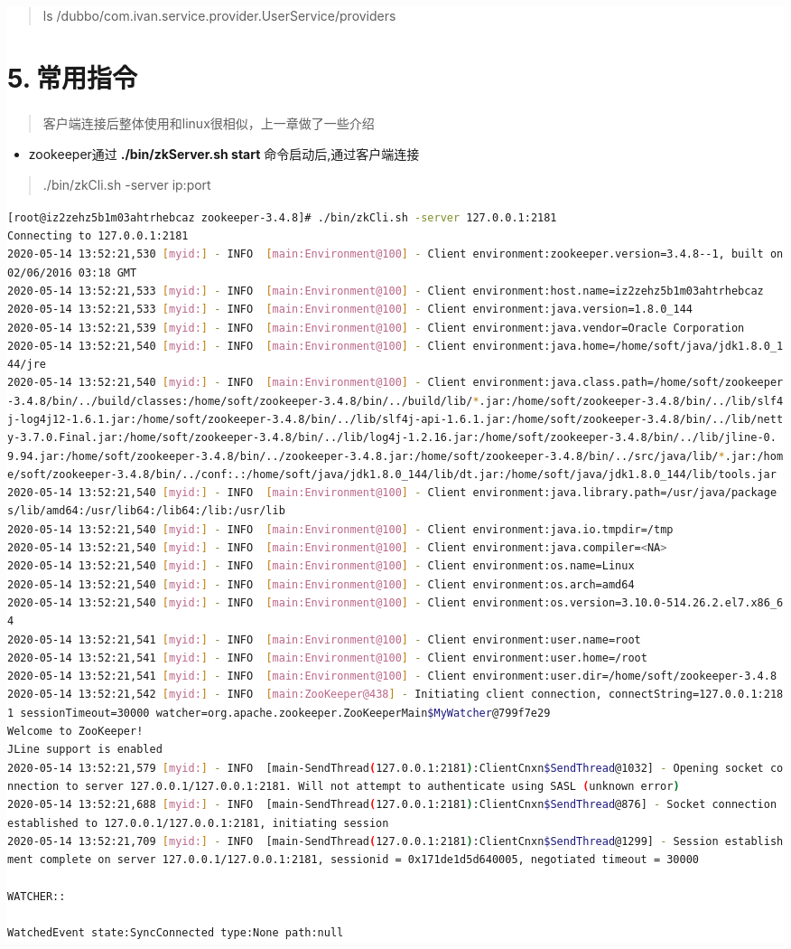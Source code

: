 > ls /dubbo/com.ivan.service.provider.UserService/providers



# 5. 常用指令

> 客户端连接后整体使用和linux很相似，上一章做了一些介绍

- zookeeper通过 **./bin/zkServer.sh start** 命令启动后,通过客户端连接

> ./bin/zkCli.sh -server ip:port

```bash
[root@iz2zehz5b1m03ahtrhebcaz zookeeper-3.4.8]# ./bin/zkCli.sh -server 127.0.0.1:2181
Connecting to 127.0.0.1:2181
2020-05-14 13:52:21,530 [myid:] - INFO  [main:Environment@100] - Client environment:zookeeper.version=3.4.8--1, built on 02/06/2016 03:18 GMT
2020-05-14 13:52:21,533 [myid:] - INFO  [main:Environment@100] - Client environment:host.name=iz2zehz5b1m03ahtrhebcaz
2020-05-14 13:52:21,533 [myid:] - INFO  [main:Environment@100] - Client environment:java.version=1.8.0_144
2020-05-14 13:52:21,539 [myid:] - INFO  [main:Environment@100] - Client environment:java.vendor=Oracle Corporation
2020-05-14 13:52:21,540 [myid:] - INFO  [main:Environment@100] - Client environment:java.home=/home/soft/java/jdk1.8.0_144/jre
2020-05-14 13:52:21,540 [myid:] - INFO  [main:Environment@100] - Client environment:java.class.path=/home/soft/zookeeper-3.4.8/bin/../build/classes:/home/soft/zookeeper-3.4.8/bin/../build/lib/*.jar:/home/soft/zookeeper-3.4.8/bin/../lib/slf4j-log4j12-1.6.1.jar:/home/soft/zookeeper-3.4.8/bin/../lib/slf4j-api-1.6.1.jar:/home/soft/zookeeper-3.4.8/bin/../lib/netty-3.7.0.Final.jar:/home/soft/zookeeper-3.4.8/bin/../lib/log4j-1.2.16.jar:/home/soft/zookeeper-3.4.8/bin/../lib/jline-0.9.94.jar:/home/soft/zookeeper-3.4.8/bin/../zookeeper-3.4.8.jar:/home/soft/zookeeper-3.4.8/bin/../src/java/lib/*.jar:/home/soft/zookeeper-3.4.8/bin/../conf:.:/home/soft/java/jdk1.8.0_144/lib/dt.jar:/home/soft/java/jdk1.8.0_144/lib/tools.jar
2020-05-14 13:52:21,540 [myid:] - INFO  [main:Environment@100] - Client environment:java.library.path=/usr/java/packages/lib/amd64:/usr/lib64:/lib64:/lib:/usr/lib
2020-05-14 13:52:21,540 [myid:] - INFO  [main:Environment@100] - Client environment:java.io.tmpdir=/tmp
2020-05-14 13:52:21,540 [myid:] - INFO  [main:Environment@100] - Client environment:java.compiler=<NA>
2020-05-14 13:52:21,540 [myid:] - INFO  [main:Environment@100] - Client environment:os.name=Linux
2020-05-14 13:52:21,540 [myid:] - INFO  [main:Environment@100] - Client environment:os.arch=amd64
2020-05-14 13:52:21,540 [myid:] - INFO  [main:Environment@100] - Client environment:os.version=3.10.0-514.26.2.el7.x86_64
2020-05-14 13:52:21,541 [myid:] - INFO  [main:Environment@100] - Client environment:user.name=root
2020-05-14 13:52:21,541 [myid:] - INFO  [main:Environment@100] - Client environment:user.home=/root
2020-05-14 13:52:21,541 [myid:] - INFO  [main:Environment@100] - Client environment:user.dir=/home/soft/zookeeper-3.4.8
2020-05-14 13:52:21,542 [myid:] - INFO  [main:ZooKeeper@438] - Initiating client connection, connectString=127.0.0.1:2181 sessionTimeout=30000 watcher=org.apache.zookeeper.ZooKeeperMain$MyWatcher@799f7e29
Welcome to ZooKeeper!
JLine support is enabled
2020-05-14 13:52:21,579 [myid:] - INFO  [main-SendThread(127.0.0.1:2181):ClientCnxn$SendThread@1032] - Opening socket connection to server 127.0.0.1/127.0.0.1:2181. Will not attempt to authenticate using SASL (unknown error)
2020-05-14 13:52:21,688 [myid:] - INFO  [main-SendThread(127.0.0.1:2181):ClientCnxn$SendThread@876] - Socket connection established to 127.0.0.1/127.0.0.1:2181, initiating session
2020-05-14 13:52:21,709 [myid:] - INFO  [main-SendThread(127.0.0.1:2181):ClientCnxn$SendThread@1299] - Session establishment complete on server 127.0.0.1/127.0.0.1:2181, sessionid = 0x171de1d5d640005, negotiated timeout = 30000

WATCHER::

WatchedEvent state:SyncConnected type:None path:null
```
